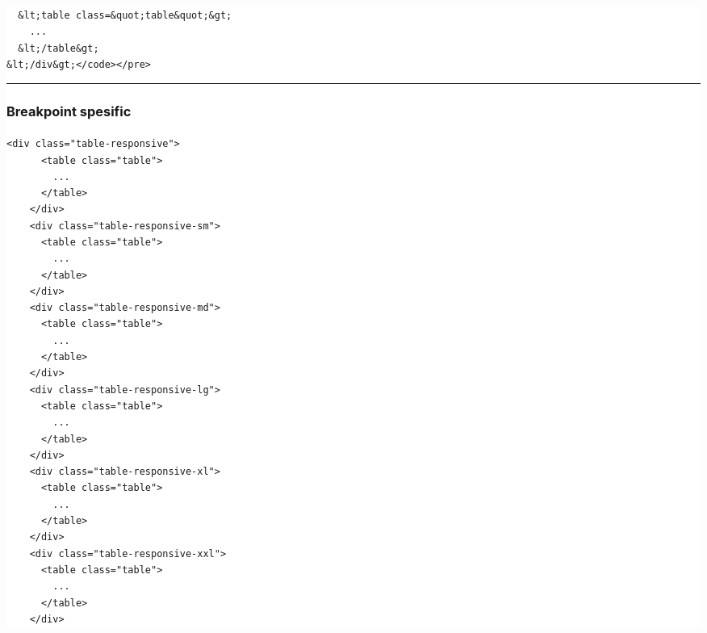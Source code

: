       &lt;table class=&quot;table&quot;&gt;
        ...
      &lt;/table&gt;
    &lt;/div&gt;</code></pre>
  </div>
</div>
<hr>

### Breakpoint spesific
<div class="card">
  <div class="card-footer">
    <pre><code class="language-html">&lt;div class=&quot;table-responsive&quot;&gt;
      &lt;table class=&quot;table&quot;&gt;
        ...
      &lt;/table&gt;
    &lt;/div&gt;
    &lt;div class=&quot;table-responsive-sm&quot;&gt;
      &lt;table class=&quot;table&quot;&gt;
        ...
      &lt;/table&gt;
    &lt;/div&gt;
    &lt;div class=&quot;table-responsive-md&quot;&gt;
      &lt;table class=&quot;table&quot;&gt;
        ...
      &lt;/table&gt;
    &lt;/div&gt;
    &lt;div class=&quot;table-responsive-lg&quot;&gt;
      &lt;table class=&quot;table&quot;&gt;
        ...
      &lt;/table&gt;
    &lt;/div&gt;
    &lt;div class=&quot;table-responsive-xl&quot;&gt;
      &lt;table class=&quot;table&quot;&gt;
        ...
      &lt;/table&gt;
    &lt;/div&gt;
    &lt;div class=&quot;table-responsive-xxl&quot;&gt;
      &lt;table class=&quot;table&quot;&gt;
        ...
      &lt;/table&gt;
    &lt;/div&gt;</code></pre>
  </div>
</div>